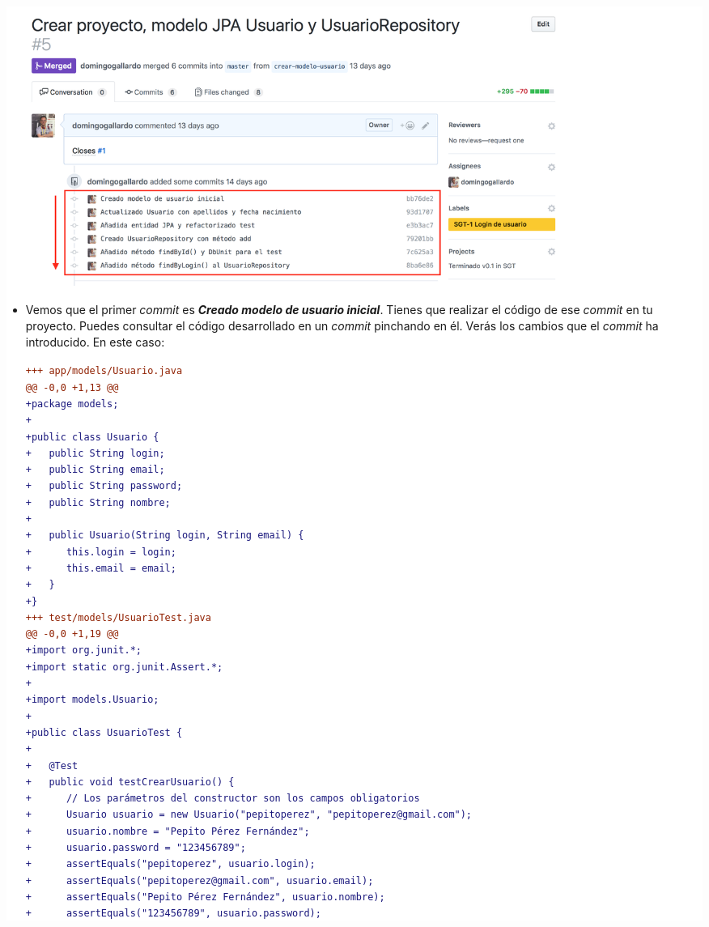   <img src="imagenes/commits-pr.png" width="700px"/>

- Vemos que el primer _commit_ es _**Creado modelo de usuario
  inicial**_. Tienes que realizar el código de ese _commit_ en tu
  proyecto. Puedes consultar el código desarrollado en un _commit_
  pinchando en él. Verás los cambios que el _commit_ ha introducido. En
  este caso:
  
  ```diff
  +++ app/models/Usuario.java
  @@ -0,0 +1,13 @@
  +package models;
  +
  +public class Usuario {
  +   public String login;
  +   public String email;
  +   public String password;
  +   public String nombre;
  +
  +   public Usuario(String login, String email) {
  +      this.login = login;
  +      this.email = email;
  +   }
  +}
  +++ test/models/UsuarioTest.java
  @@ -0,0 +1,19 @@
  +import org.junit.*;
  +import static org.junit.Assert.*;
  +
  +import models.Usuario;
  +
  +public class UsuarioTest {
  +
  +   @Test
  +   public void testCrearUsuario() {
  +      // Los parámetros del constructor son los campos obligatorios
  +      Usuario usuario = new Usuario("pepitoperez", "pepitoperez@gmail.com");
  +      usuario.nombre = "Pepito Pérez Fernández";
  +      usuario.password = "123456789";
  +      assertEquals("pepitoperez", usuario.login);
  +      assertEquals("pepitoperez@gmail.com", usuario.email);
  +      assertEquals("Pepito Pérez Fernández", usuario.nombre);
  +      assertEquals("123456789", usuario.password);
  ```